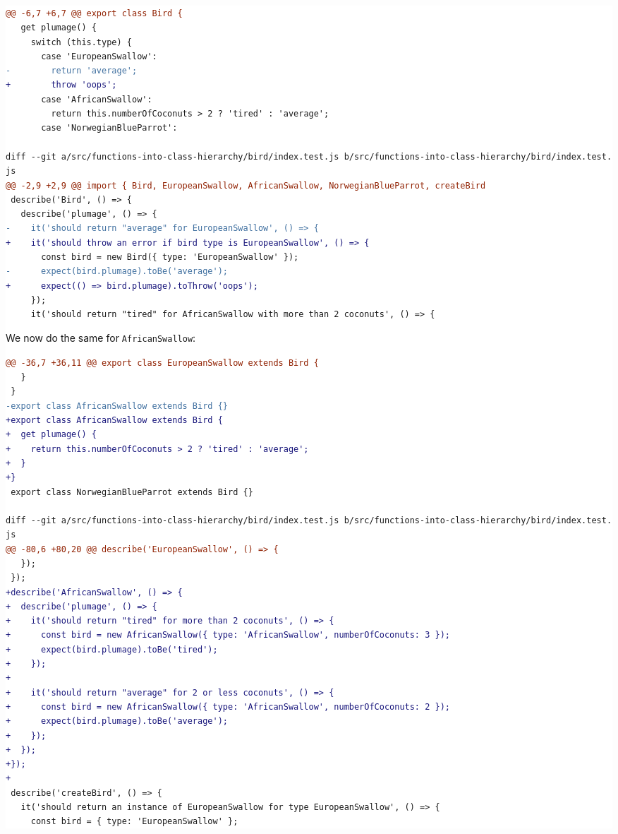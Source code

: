```diff
@@ -6,7 +6,7 @@ export class Bird {
   get plumage() {
     switch (this.type) {
       case 'EuropeanSwallow':
-        return 'average';
+        throw 'oops';
       case 'AfricanSwallow':
         return this.numberOfCoconuts > 2 ? 'tired' : 'average';
       case 'NorwegianBlueParrot':

diff --git a/src/functions-into-class-hierarchy/bird/index.test.js b/src/functions-into-class-hierarchy/bird/index.test.js
@@ -2,9 +2,9 @@ import { Bird, EuropeanSwallow, AfricanSwallow, NorwegianBlueParrot, createBird
 describe('Bird', () => {
   describe('plumage', () => {
-    it('should return "average" for EuropeanSwallow', () => {
+    it('should throw an error if bird type is EuropeanSwallow', () => {
       const bird = new Bird({ type: 'EuropeanSwallow' });
-      expect(bird.plumage).toBe('average');
+      expect(() => bird.plumage).toThrow('oops');
     });
     it('should return "tired" for AfricanSwallow with more than 2 coconuts', () => {
```

We now do the same for `AfricanSwallow`:

```diff
@@ -36,7 +36,11 @@ export class EuropeanSwallow extends Bird {
   }
 }
-export class AfricanSwallow extends Bird {}
+export class AfricanSwallow extends Bird {
+  get plumage() {
+    return this.numberOfCoconuts > 2 ? 'tired' : 'average';
+  }
+}
 export class NorwegianBlueParrot extends Bird {}

diff --git a/src/functions-into-class-hierarchy/bird/index.test.js b/src/functions-into-class-hierarchy/bird/index.test.js
@@ -80,6 +80,20 @@ describe('EuropeanSwallow', () => {
   });
 });
+describe('AfricanSwallow', () => {
+  describe('plumage', () => {
+    it('should return "tired" for more than 2 coconuts', () => {
+      const bird = new AfricanSwallow({ type: 'AfricanSwallow', numberOfCoconuts: 3 });
+      expect(bird.plumage).toBe('tired');
+    });
+
+    it('should return "average" for 2 or less coconuts', () => {
+      const bird = new AfricanSwallow({ type: 'AfricanSwallow', numberOfCoconuts: 2 });
+      expect(bird.plumage).toBe('average');
+    });
+  });
+});
+
 describe('createBird', () => {
   it('should return an instance of EuropeanSwallow for type EuropeanSwallow', () => {
     const bird = { type: 'EuropeanSwallow' };
```
